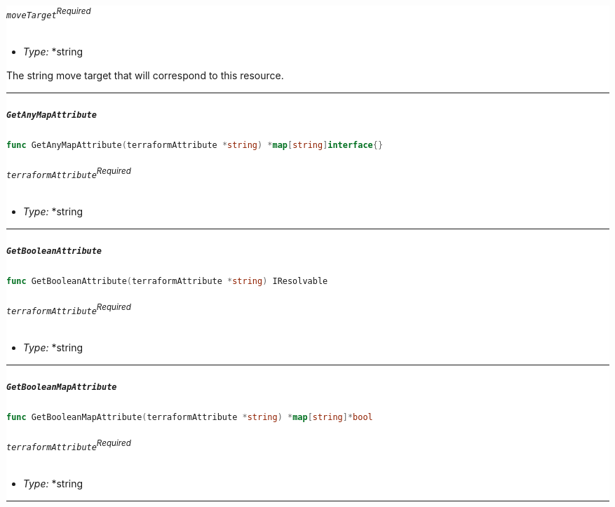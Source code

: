###### `moveTarget`<sup>Required</sup> <a name="moveTarget" id="@cdktf/provider-azuread.servicePrincipal.ServicePrincipal.addMoveTarget.parameter.moveTarget"></a>

- *Type:* *string

The string move target that will correspond to this resource.

---

##### `GetAnyMapAttribute` <a name="GetAnyMapAttribute" id="@cdktf/provider-azuread.servicePrincipal.ServicePrincipal.getAnyMapAttribute"></a>

```go
func GetAnyMapAttribute(terraformAttribute *string) *map[string]interface{}
```

###### `terraformAttribute`<sup>Required</sup> <a name="terraformAttribute" id="@cdktf/provider-azuread.servicePrincipal.ServicePrincipal.getAnyMapAttribute.parameter.terraformAttribute"></a>

- *Type:* *string

---

##### `GetBooleanAttribute` <a name="GetBooleanAttribute" id="@cdktf/provider-azuread.servicePrincipal.ServicePrincipal.getBooleanAttribute"></a>

```go
func GetBooleanAttribute(terraformAttribute *string) IResolvable
```

###### `terraformAttribute`<sup>Required</sup> <a name="terraformAttribute" id="@cdktf/provider-azuread.servicePrincipal.ServicePrincipal.getBooleanAttribute.parameter.terraformAttribute"></a>

- *Type:* *string

---

##### `GetBooleanMapAttribute` <a name="GetBooleanMapAttribute" id="@cdktf/provider-azuread.servicePrincipal.ServicePrincipal.getBooleanMapAttribute"></a>

```go
func GetBooleanMapAttribute(terraformAttribute *string) *map[string]*bool
```

###### `terraformAttribute`<sup>Required</sup> <a name="terraformAttribute" id="@cdktf/provider-azuread.servicePrincipal.ServicePrincipal.getBooleanMapAttribute.parameter.terraformAttribute"></a>

- *Type:* *string

---